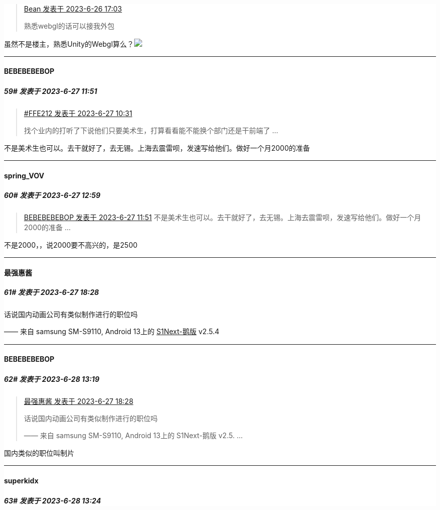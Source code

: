 <blockquote><a href="httphttps://bbs.saraba1st.com/2b/forum.php?mod=redirect&amp;goto=findpost&amp;pid=61441486&amp;ptid=2141713" target="_blank">Bean 发表于 2023-6-26 17:03</a>

熟悉webgl的话可以接我外包</blockquote>
虽然不是楼主，熟悉Unity的Webgl算么？<img src="https://static.saraba1st.com/image/smiley/face2017/006.png" referrerpolicy="no-referrer">

*****

####  BEBEBEBEBOP  
##### 59#       发表于 2023-6-27 11:51

<blockquote><a href="httphttps://bbs.saraba1st.com/2b/forum.php?mod=redirect&amp;goto=findpost&amp;pid=61449366&amp;ptid=2141713" target="_blank">#FFE212 发表于 2023-6-27 10:31</a>

找个业内的打听了下说他们只要美术生，打算看看能不能换个部门还是干前端了 ...</blockquote>
不是美术生也可以。去干就好了，去无锡。上海去震雷呗，发速写给他们。做好一个月2000的准备

*****

####  spring_VOV  
##### 60#       发表于 2023-6-27 12:59

<blockquote><a href="httphttps://bbs.saraba1st.com/2b/forum.php?mod=redirect&amp;goto=findpost&amp;pid=61450620&amp;ptid=2141713" target="_blank">BEBEBEBEBOP 发表于 2023-6-27 11:51</a>
不是美术生也可以。去干就好了，去无锡。上海去震雷呗，发速写给他们。做好一个月2000的准备 ...</blockquote>
不是2000，，说2000要不高兴的，是2500


*****

####  最强惠酱  
##### 61#       发表于 2023-6-27 18:28

话说国内动画公司有类似制作进行的职位吗

—— 来自 samsung SM-S9110, Android 13上的 [S1Next-鹅版](https://github.com/ykrank/S1-Next/releases) v2.5.4


*****

####  BEBEBEBEBOP  
##### 62#       发表于 2023-6-28 13:19

<blockquote><a href="httphttps://bbs.saraba1st.com/2b/forum.php?mod=redirect&amp;goto=findpost&amp;pid=61455480&amp;ptid=2141713" target="_blank">最强惠酱 发表于 2023-6-27 18:28</a>

话说国内动画公司有类似制作进行的职位吗

—— 来自 samsung SM-S9110, Android 13上的 S1Next-鹅版 v2.5. ...</blockquote>
国内类似的职位叫制片

*****

####  superkidx  
##### 63#       发表于 2023-6-28 13:24
